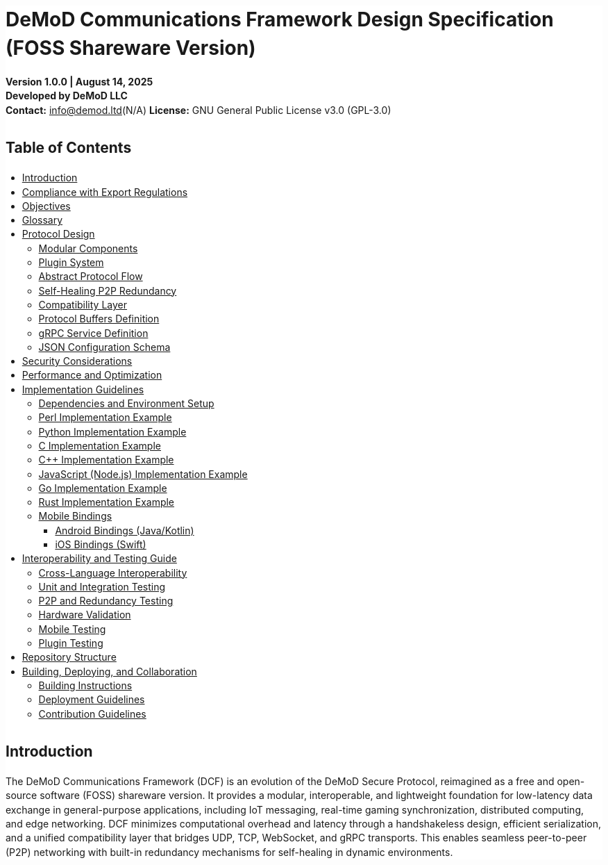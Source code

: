 # DeMoD Communications Framework Design Specification (FOSS Shareware Version)

**Version 1.0.0 | August 14, 2025**  
**Developed by DeMoD LLC**  
**Contact:** info@demod.ltd(N/A)
**License:** GNU General Public License v3.0 (GPL-3.0)  

## Table of Contents
- [Introduction](#introduction)
- [Compliance with Export Regulations](#compliance-with-export-regulations)
- [Objectives](#objectives)
- [Glossary](#glossary)
- [Protocol Design](#protocol-design)
  - [Modular Components](#modular-components)
  - [Plugin System](#plugin-system)
  - [Abstract Protocol Flow](#abstract-protocol-flow)
  - [Self-Healing P2P Redundancy](#self-healing-p2p-redundancy)
  - [Compatibility Layer](#compatibility-layer)
  - [Protocol Buffers Definition](#protocol-buffers-definition)
  - [gRPC Service Definition](#grpc-service-definition)
  - [JSON Configuration Schema](#json-configuration-schema)
- [Security Considerations](#security-considerations)
- [Performance and Optimization](#performance-and-optimization)
- [Implementation Guidelines](#implementation-guidelines)
  - [Dependencies and Environment Setup](#dependencies-and-environment-setup)
  - [Perl Implementation Example](#perl-implementation-example)
  - [Python Implementation Example](#python-implementation-example)
  - [C Implementation Example](#c-implementation-example)
  - [C++ Implementation Example](#c-implementation-example)
  - [JavaScript (Node.js) Implementation Example](#javascript-nodejs-implementation-example)
  - [Go Implementation Example](#go-implementation-example)
  - [Rust Implementation Example](#rust-implementation-example)
  - [Mobile Bindings](#mobile-bindings)
    - [Android Bindings (Java/Kotlin)](#android-bindings-javakotlin)
    - [iOS Bindings (Swift)](#ios-bindings-swift)
- [Interoperability and Testing Guide](#interoperability-and-testing-guide)
  - [Cross-Language Interoperability](#cross-language-interoperability)
  - [Unit and Integration Testing](#unit-and-integration-testing)
  - [P2P and Redundancy Testing](#p2p-and-redundancy-testing)
  - [Hardware Validation](#hardware-validation)
  - [Mobile Testing](#mobile-testing)
  - [Plugin Testing](#plugin-testing)
- [Repository Structure](#repository-structure)
- [Building, Deploying, and Collaboration](#building-deploying-and-collaboration)
  - [Building Instructions](#building-instructions)
  - [Deployment Guidelines](#deployment-guidelines)
  - [Contribution Guidelines](#contribution-guidelines)

## Introduction
The DeMoD Communications Framework (DCF) is an evolution of the DeMoD Secure Protocol, reimagined as a free and open-source software (FOSS) shareware version. It provides a modular, interoperable, and lightweight foundation for low-latency data exchange in general-purpose applications, including IoT messaging, real-time gaming synchronization, distributed computing, and edge networking. DCF minimizes computational overhead and latency through a handshakeless design, efficient serialization, and a unified compatibility layer that bridges UDP, TCP, WebSocket, and gRPC transports. This enables seamless peer-to-peer (P2P) networking with built-in redundancy mechanisms for self-healing in dynamic environments.
